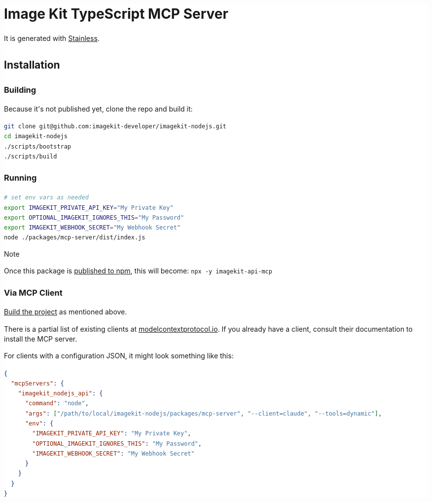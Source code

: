 # Image Kit TypeScript MCP Server

It is generated with [Stainless](https://www.stainless.com/).

## Installation

### Building

Because it's not published yet, clone the repo and build it:

```sh
git clone git@github.com:imagekit-developer/imagekit-nodejs.git
cd imagekit-nodejs
./scripts/bootstrap
./scripts/build
```

### Running

```sh
# set env vars as needed
export IMAGEKIT_PRIVATE_API_KEY="My Private Key"
export OPTIONAL_IMAGEKIT_IGNORES_THIS="My Password"
export IMAGEKIT_WEBHOOK_SECRET="My Webhook Secret"
node ./packages/mcp-server/dist/index.js
```

> [!NOTE]
> Once this package is [published to npm](https://www.stainless.com/docs/guides/publish), this will become: `npx -y imagekit-api-mcp`

### Via MCP Client

[Build the project](#building) as mentioned above.

There is a partial list of existing clients at [modelcontextprotocol.io](https://modelcontextprotocol.io/clients). If you already
have a client, consult their documentation to install the MCP server.

For clients with a configuration JSON, it might look something like this:

```json
{
  "mcpServers": {
    "imagekit_nodejs_api": {
      "command": "node",
      "args": ["/path/to/local/imagekit-nodejs/packages/mcp-server", "--client=claude", "--tools=dynamic"],
      "env": {
        "IMAGEKIT_PRIVATE_API_KEY": "My Private Key",
        "OPTIONAL_IMAGEKIT_IGNORES_THIS": "My Password",
        "IMAGEKIT_WEBHOOK_SECRET": "My Webhook Secret"
      }
    }
  }
}
```
